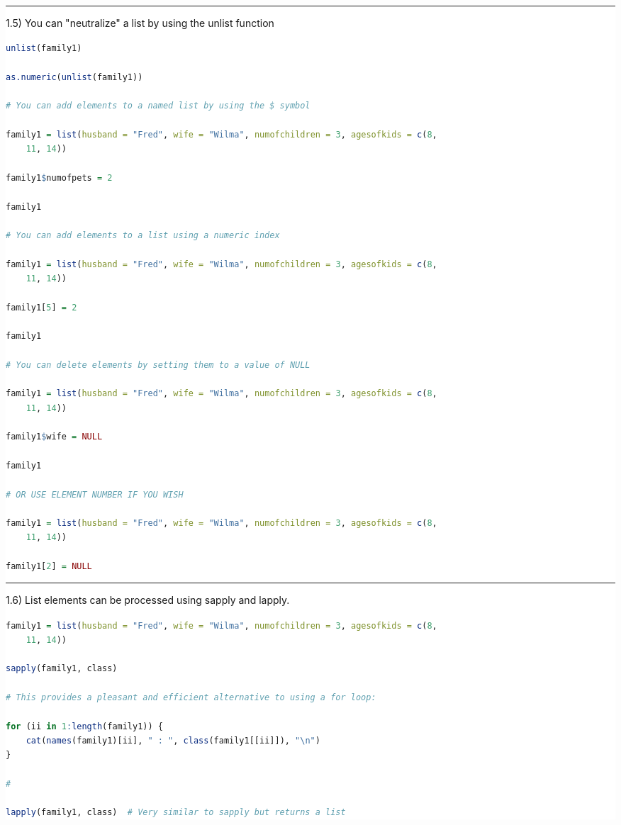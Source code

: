 
***

1.5) You can "neutralize" a list by using the unlist function


```r
unlist(family1)

as.numeric(unlist(family1))

# You can add elements to a named list by using the $ symbol

family1 = list(husband = "Fred", wife = "Wilma", numofchildren = 3, agesofkids = c(8, 
    11, 14))

family1$numofpets = 2

family1

# You can add elements to a list using a numeric index

family1 = list(husband = "Fred", wife = "Wilma", numofchildren = 3, agesofkids = c(8, 
    11, 14))

family1[5] = 2

family1

# You can delete elements by setting them to a value of NULL

family1 = list(husband = "Fred", wife = "Wilma", numofchildren = 3, agesofkids = c(8, 
    11, 14))

family1$wife = NULL

family1

# OR USE ELEMENT NUMBER IF YOU WISH

family1 = list(husband = "Fred", wife = "Wilma", numofchildren = 3, agesofkids = c(8, 
    11, 14))

family1[2] = NULL

```


***

1.6) List elements can be processed using sapply and lapply.


```r
family1 = list(husband = "Fred", wife = "Wilma", numofchildren = 3, agesofkids = c(8, 
    11, 14))

sapply(family1, class)

# This provides a pleasant and efficient alternative to using a for loop:

for (ii in 1:length(family1)) {
    cat(names(family1)[ii], " : ", class(family1[[ii]]), "\n")
}

# 

lapply(family1, class)  # Very similar to sapply but returns a list
```